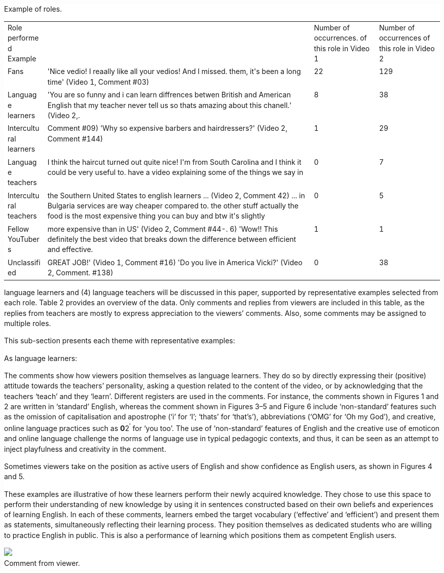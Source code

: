 Example of roles.   

<html><body><table><tr><td>Role performed Example</td><td></td><td>Number of occurrences. of this role in Video 1</td><td>Number of occurrences of this role in Video 2</td></tr><tr><td>Fans</td><td>&#x27;Nice vedio! I reaally like all your vedios! And I missed. them, it&#x27;s been a long time&#x27; (Video 1, Comment #03)</td><td>22</td><td>129</td></tr><tr><td>Language learners</td><td>&#x27;You are so funny and i can learn diffrences betwen British and American English that my teacher never tell us so thats amazing about this chanell.&#x27; (Video 2,.</td><td>8</td><td>38</td></tr><tr><td>Intercultural learners</td><td>Comment #09) &#x27;Why so expensive barbers and hairdressers?&#x27; (Video 2, Comment #144)</td><td>1</td><td>29</td></tr><tr><td>Language teachers</td><td>I think the haircut turned out quite nice! I&#x27;m from South Carolina and I think it could be very useful to. have a video explaining some of the things we say in</td><td>0</td><td>7</td></tr><tr><td>Intercultural teachers</td><td>the Southern United States to english learners ... (Video 2, Comment 42) ... in Bulgaria services are way cheaper compared to. the other stuff actually the food is the most expensive thing you can buy and btw it&#x27;s slightly</td><td>0</td><td>5</td></tr><tr><td>Fellow YouTubers</td><td>more expensive than in US&#x27; (Video 2, Comment #44-. 6) &#x27;Wow!! This definitely the best video that breaks down the difference between efficient and effective.</td><td>1</td><td>1</td></tr><tr><td>Unclassified</td><td>GREAT JOB!&#x27; (Video 1, Comment #16) &#x27;Do you live in America Vicki?&#x27; (Video 2, Comment. #138)</td><td>0</td><td>38</td></tr></table></body></html>

language learners and (4) language teachers will be discussed in this paper, supported by representative examples selected from each role. Table 2 provides an overview of the data. Only comments and replies from viewers are included in this table, as the replies from teachers are mostly to express appreciation to the viewers’ comments. Also, some comments may be assigned to multiple roles.

This sub-section presents each theme with representative examples:

As language learners:

The comments show how viewers position themselves as language learners. They do so by directly expressing their (positive) attitude towards the teachers’ personality, asking a question related to the content of the video, or by acknowledging that the teachers ‘teach’ and they ‘learn’. Different registers are used in the comments. For instance, the comments shown in Figures 1 and 2 are written in ‘standard’ English, whereas the comment shown in Figures 3–5 and Figure 6 include ‘non-standard’ features such as the omission of capitalisation and apostrophe (‘i’ for ‘I’; ‘thats’ for ‘that’s’), abbreviations (‘OMG’ for ‘Oh my God’), and creative, online language practices such as $\scriptstyle { \mathbf { 0 } } 2 ^ { \prime }$ for ‘you too’. The use of ‘non-standard’ features of English and the creative use of emoticon and online language challenge the norms of language use in typical pedagogic contexts, and thus, it can be seen as an attempt to inject playfulness and creativity in the comment.

Sometimes viewers take on the position as active users of English and show confidence as English users, as shown in Figures 4 and 5.

These examples are illustrative of how these learners perform their newly acquired knowledge. They chose to use this space to perform their understanding of new knowledge by using it in sentences constructed based on their own beliefs and experiences of learning English. In each of these comments, learners embed the target vocabulary (‘effective’ and ‘efficient’) and present them as statements, simultaneously reflecting their learning process. They position themselves as dedicated students who are willing to practice English in public. This is also a performance of learning which positions them as competent English users.

![](img/07e5e1bcc57daabb2f9a3380aea724a7c89f0e5c54718c8744f090d9f9620b3b.jpg)  
Comment from viewer.
